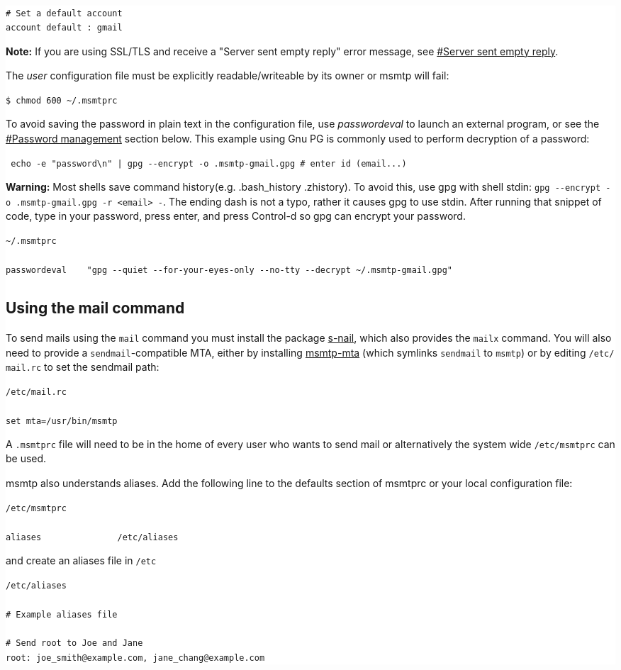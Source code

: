     # Set a default account
    account default : gmail

**Note:** If you are using SSL/TLS and receive a "Server sent empty reply" error message, see [\#Server sent empty reply](https://wiki.archlinux.org/index.php/msmtp#Server_sent_empty_reply).

The *user* configuration file must be explicitly readable/writeable by its owner or msmtp will fail: 

    $ chmod 600 ~/.msmtprc

To avoid saving the password in plain text in the configuration file, use *passwordeval* to launch an external program, or see the [\#Password management](https://wiki.archlinux.org/index.php/msmtp#Password_management) section below. This example using Gnu PG is commonly used to perform decryption of a password: 

     echo -e "password\n" | gpg --encrypt -o .msmtp-gmail.gpg # enter id (email...)

**Warning:** Most shells save command history(e.g. .bash\_history .zhistory). To avoid this, use gpg with shell stdin: `gpg --encrypt -o .msmtp-gmail.gpg -r <email> -`. The ending dash is not a typo, rather it causes gpg to use stdin. After running that snippet of code, type in your password, press enter, and press Control-d so gpg can encrypt your password.

    ~/.msmtprc

    passwordeval    "gpg --quiet --for-your-eyes-only --no-tty --decrypt ~/.msmtp-gmail.gpg"

## Using the mail command

To send mails using the `mail` command you must install the package [s-nail](https://www.archlinux.org/packages/?name=s-nail), which also provides the `mailx` command. You will also need to provide a `sendmail`-compatible MTA, either by installing [msmtp-mta](https://www.archlinux.org/packages/?name=msmtp-mta) (which symlinks `sendmail` to `msmtp`) or by editing `/etc/mail.rc` to set the sendmail path: 

    /etc/mail.rc

    set mta=/usr/bin/msmtp

A `.msmtprc` file will need to be in the home of every user who wants to send mail or alternatively the system wide `/etc/msmtprc` can be used. 

msmtp also understands aliases. Add the following line to the defaults section of msmtprc or your local configuration file: 

    /etc/msmtprc

    aliases               /etc/aliases

and create an aliases file in `/etc`

    /etc/aliases

    # Example aliases file

    # Send root to Joe and Jane
    root: joe_smith@example.com, jane_chang@example.com

